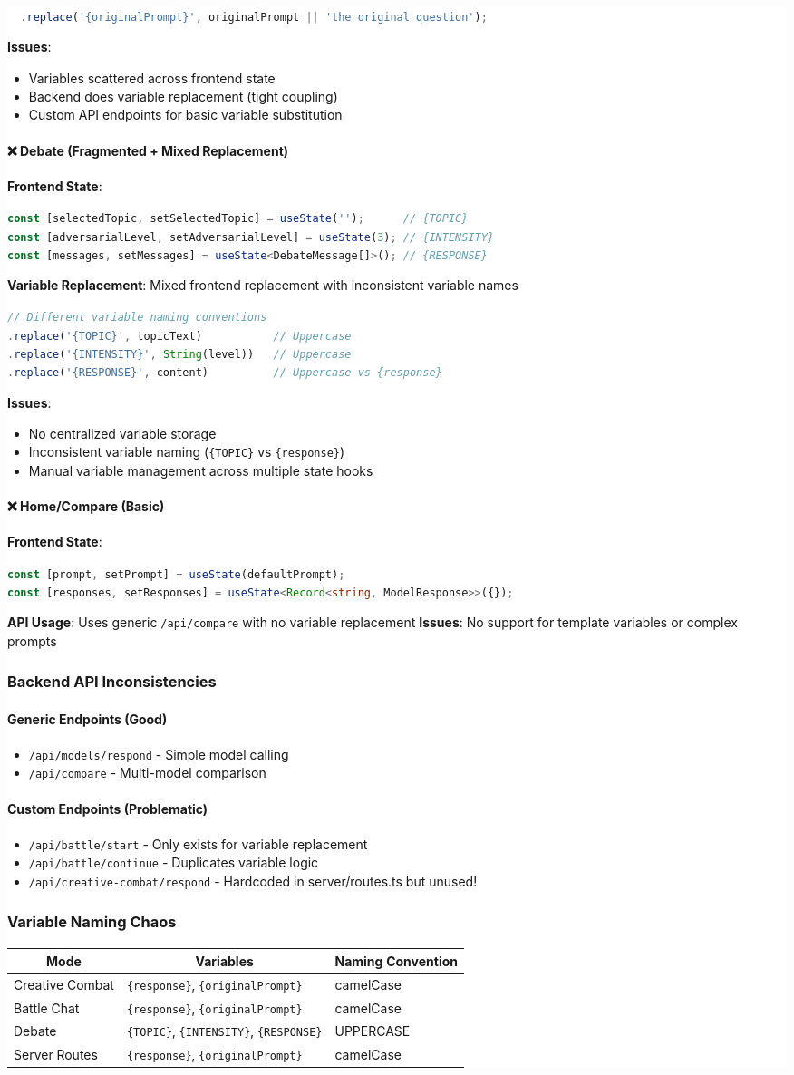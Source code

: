 ```typescript
  .replace('{originalPrompt}', originalPrompt || 'the original question');
```
**Issues**: 
- Variables scattered across frontend state
- Backend does variable replacement (tight coupling)
- Custom API endpoints for basic variable substitution

#### ❌ Debate (Fragmented + Mixed Replacement)
**Frontend State**:
```typescript
const [selectedTopic, setSelectedTopic] = useState('');      // {TOPIC}
const [adversarialLevel, setAdversarialLevel] = useState(3); // {INTENSITY} 
const [messages, setMessages] = useState<DebateMessage[]>(); // {RESPONSE}
```
**Variable Replacement**: Mixed frontend replacement with inconsistent variable names
```typescript
// Different variable naming conventions
.replace('{TOPIC}', topicText)           // Uppercase
.replace('{INTENSITY}', String(level))   // Uppercase
.replace('{RESPONSE}', content)          // Uppercase vs {response}
```
**Issues**:
- No centralized variable storage
- Inconsistent variable naming (`{TOPIC}` vs `{response}`)
- Manual variable management across multiple state hooks

#### ❌ Home/Compare (Basic)
**Frontend State**:
```typescript
const [prompt, setPrompt] = useState(defaultPrompt);
const [responses, setResponses] = useState<Record<string, ModelResponse>>({});
```
**API Usage**: Uses generic `/api/compare` with no variable replacement
**Issues**: No support for template variables or complex prompts

### Backend API Inconsistencies

#### Generic Endpoints (Good)
- `/api/models/respond` - Simple model calling
- `/api/compare` - Multi-model comparison

#### Custom Endpoints (Problematic)
- `/api/battle/start` - Only exists for variable replacement
- `/api/battle/continue` - Duplicates variable logic
- `/api/creative-combat/respond` - Hardcoded in server/routes.ts but unused!

### Variable Naming Chaos

| Mode | Variables | Naming Convention |
|------|-----------|------------------|
| Creative Combat | `{response}`, `{originalPrompt}` | camelCase |
| Battle Chat | `{response}`, `{originalPrompt}` | camelCase |
| Debate | `{TOPIC}`, `{INTENSITY}`, `{RESPONSE}` | UPPERCASE |
| Server Routes | `{response}`, `{originalPrompt}` | camelCase |
